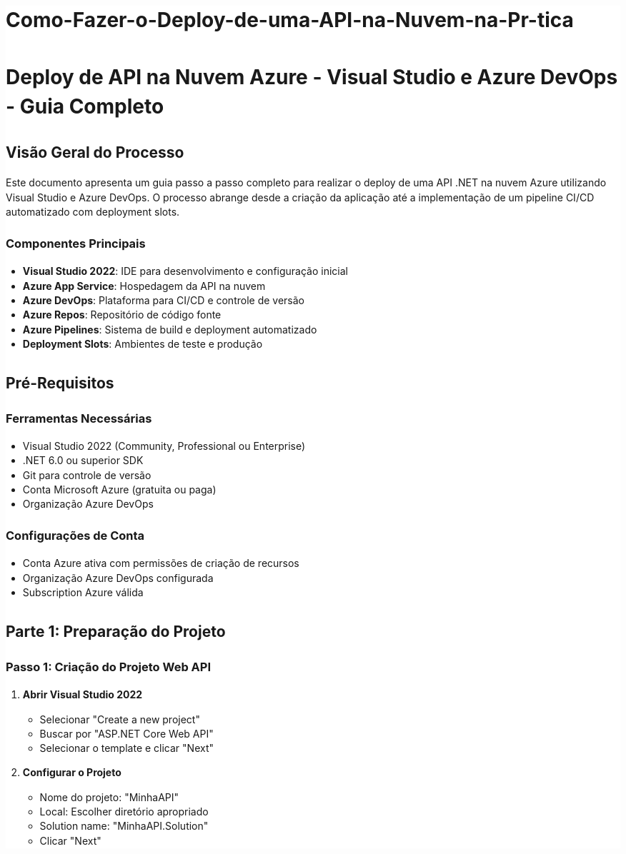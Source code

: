 # Como-Fazer-o-Deploy-de-uma-API-na-Nuvem-na-Pr-tica

# Deploy de API na Nuvem Azure - Visual Studio e Azure DevOps - Guia Completo

## Visão Geral do Processo

Este documento apresenta um guia passo a passo completo para realizar o deploy de uma API .NET na nuvem Azure utilizando Visual Studio e Azure DevOps. O processo abrange desde a criação da aplicação até a implementação de um pipeline CI/CD automatizado com deployment slots.

### Componentes Principais

- **Visual Studio 2022**: IDE para desenvolvimento e configuração inicial
- **Azure App Service**: Hospedagem da API na nuvem
- **Azure DevOps**: Plataforma para CI/CD e controle de versão
- **Azure Repos**: Repositório de código fonte
- **Azure Pipelines**: Sistema de build e deployment automatizado
- **Deployment Slots**: Ambientes de teste e produção

## Pré-Requisitos

### Ferramentas Necessárias

- Visual Studio 2022 (Community, Professional ou Enterprise)
- .NET 6.0 ou superior SDK
- Git para controle de versão
- Conta Microsoft Azure (gratuita ou paga)
- Organização Azure DevOps

### Configurações de Conta

- Conta Azure ativa com permissões de criação de recursos
- Organização Azure DevOps configurada
- Subscription Azure válida

## Parte 1: Preparação do Projeto

### Passo 1: Criação do Projeto Web API

1. **Abrir Visual Studio 2022**
   - Selecionar "Create a new project"
   - Buscar por "ASP.NET Core Web API"
   - Selecionar o template e clicar "Next"

2. **Configurar o Projeto**
   - Nome do projeto: "MinhaAPI"
   - Local: Escolher diretório apropriado
   - Solution name: "MinhaAPI.Solution"
   - Clicar "Next"
